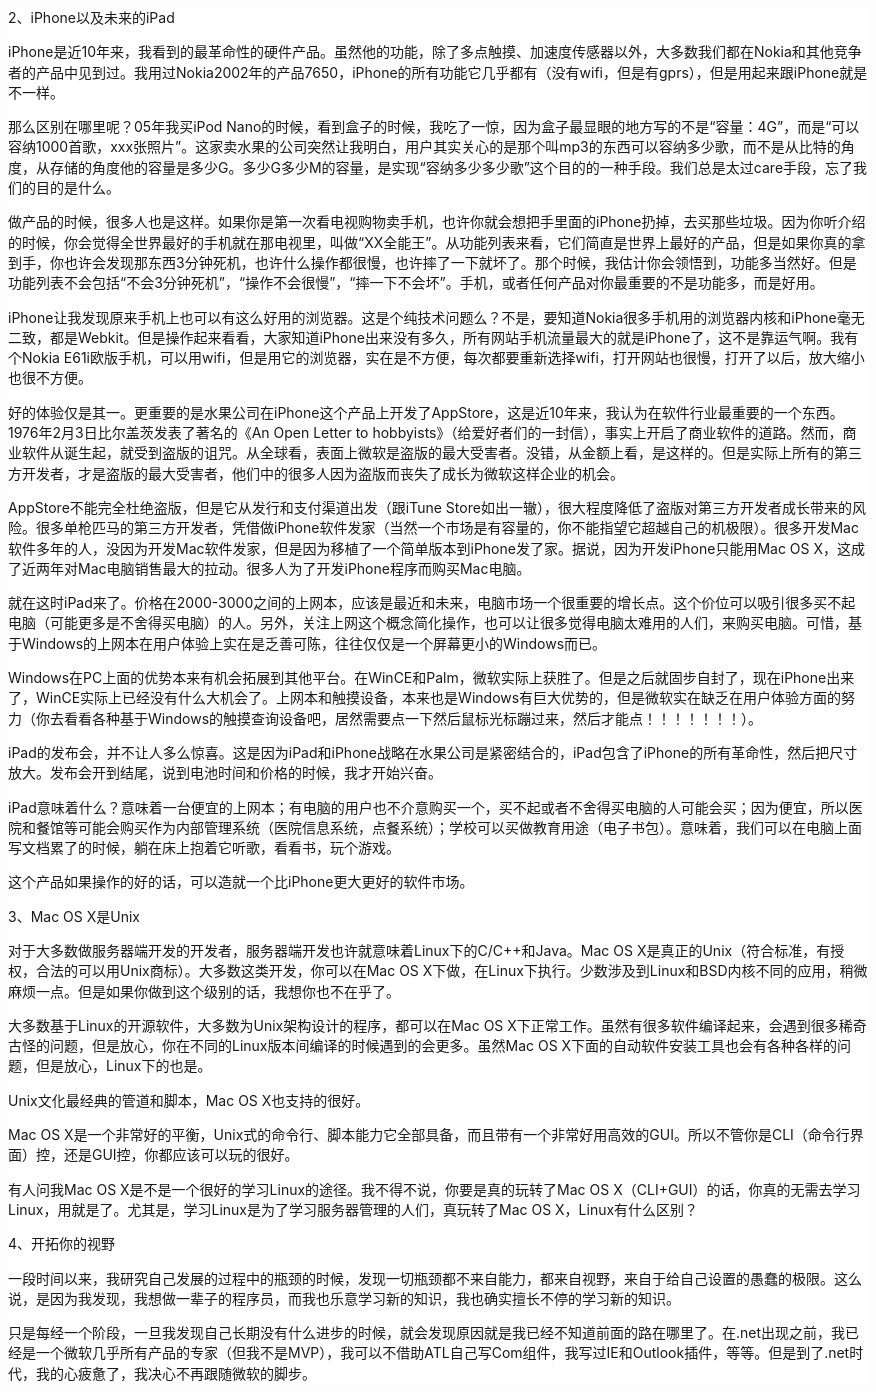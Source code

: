 2、iPhone以及未来的iPad

iPhone是近10年来，我看到的最革命性的硬件产品。虽然他的功能，除了多点触摸、加速度传感器以外，大多数我们都在Nokia和其他竞争者的产品中见到过。我用过Nokia2002年的产品7650，iPhone的所有功能它几乎都有（没有wifi，但是有gprs），但是用起来跟iPhone就是不一样。

那么区别在哪里呢？05年我买iPod Nano的时候，看到盒子的时候，我吃了一惊，因为盒子最显眼的地方写的不是“容量：4G”，而是“可以容纳1000首歌，xxx张照片”。这家卖水果的公司突然让我明白，用户其实关心的是那个叫mp3的东西可以容纳多少歌，而不是从比特的角度，从存储的角度他的容量是多少G。多少G多少M的容量，是实现“容纳多少多少歌”这个目的的一种手段。我们总是太过care手段，忘了我们的目的是什么。

做产品的时候，很多人也是这样。如果你是第一次看电视购物卖手机，也许你就会想把手里面的iPhone扔掉，去买那些垃圾。因为你听介绍的时候，你会觉得全世界最好的手机就在那电视里，叫做“XX全能王”。从功能列表来看，它们简直是世界上最好的产品，但是如果你真的拿到手，你也许会发现那东西3分钟死机，也许什么操作都很慢，也许摔了一下就坏了。那个时候，我估计你会领悟到，功能多当然好。但是功能列表不会包括“不会3分钟死机”，“操作不会很慢”，“摔一下不会坏”。手机，或者任何产品对你最重要的不是功能多，而是好用。

iPhone让我发现原来手机上也可以有这么好用的浏览器。这是个纯技术问题么？不是，要知道Nokia很多手机用的浏览器内核和iPhone毫无二致，都是Webkit。但是操作起来看看，大家知道iPhone出来没有多久，所有网站手机流量最大的就是iPhone了，这不是靠运气啊。我有个Nokia E61i欧版手机，可以用wifi，但是用它的浏览器，实在是不方便，每次都要重新选择wifi，打开网站也很慢，打开了以后，放大缩小也很不方便。

好的体验仅是其一。更重要的是水果公司在iPhone这个产品上开发了AppStore，这是近10年来，我认为在软件行业最重要的一个东西。1976年2月3日比尔盖茨发表了著名的《An Open Letter to hobbyists》（给爱好者们的一封信），事实上开启了商业软件的道路。然而，商业软件从诞生起，就受到盗版的诅咒。从全球看，表面上微软是盗版的最大受害者。没错，从金额上看，是这样的。但是实际上所有的第三方开发者，才是盗版的最大受害者，他们中的很多人因为盗版而丧失了成长为微软这样企业的机会。

AppStore不能完全杜绝盗版，但是它从发行和支付渠道出发（跟iTune Store如出一辙），很大程度降低了盗版对第三方开发者成长带来的风险。很多单枪匹马的第三方开发者，凭借做iPhone软件发家（当然一个市场是有容量的，你不能指望它超越自己的机极限）。很多开发Mac软件多年的人，没因为开发Mac软件发家，但是因为移植了一个简单版本到iPhone发了家。据说，因为开发iPhone只能用Mac OS X，这成了近两年对Mac电脑销售最大的拉动。很多人为了开发iPhone程序而购买Mac电脑。

就在这时iPad来了。价格在2000-3000之间的上网本，应该是最近和未来，电脑市场一个很重要的增长点。这个价位可以吸引很多买不起电脑（可能更多是不舍得买电脑）的人。另外，关注上网这个概念简化操作，也可以让很多觉得电脑太难用的人们，来购买电脑。可惜，基于Windows的上网本在用户体验上实在是乏善可陈，往往仅仅是一个屏幕更小的Windows而已。

Windows在PC上面的优势本来有机会拓展到其他平台。在WinCE和Palm，微软实际上获胜了。但是之后就固步自封了，现在iPhone出来了，WinCE实际上已经没有什么大机会了。上网本和触摸设备，本来也是Windows有巨大优势的，但是微软实在缺乏在用户体验方面的努力（你去看看各种基于Windows的触摸查询设备吧，居然需要点一下然后鼠标光标蹦过来，然后才能点！！！！！！！）。

iPad的发布会，并不让人多么惊喜。这是因为iPad和iPhone战略在水果公司是紧密结合的，iPad包含了iPhone的所有革命性，然后把尺寸放大。发布会开到结尾，说到电池时间和价格的时候，我才开始兴奋。

iPad意味着什么？意味着一台便宜的上网本；有电脑的用户也不介意购买一个，买不起或者不舍得买电脑的人可能会买；因为便宜，所以医院和餐馆等可能会购买作为内部管理系统（医院信息系统，点餐系统）；学校可以买做教育用途（电子书包）。意味着，我们可以在电脑上面写文档累了的时候，躺在床上抱着它听歌，看看书，玩个游戏。

这个产品如果操作的好的话，可以造就一个比iPhone更大更好的软件市场。

3、Mac OS X是Unix

对于大多数做服务器端开发的开发者，服务器端开发也许就意味着Linux下的C/C++和Java。Mac OS X是真正的Unix（符合标准，有授权，合法的可以用Unix商标）。大多数这类开发，你可以在Mac OS X下做，在Linux下执行。少数涉及到Linux和BSD内核不同的应用，稍微麻烦一点。但是如果你做到这个级别的话，我想你也不在乎了。

大多数基于Linux的开源软件，大多数为Unix架构设计的程序，都可以在Mac OS X下正常工作。虽然有很多软件编译起来，会遇到很多稀奇古怪的问题，但是放心，你在不同的Linux版本间编译的时候遇到的会更多。虽然Mac OS X下面的自动软件安装工具也会有各种各样的问题，但是放心，Linux下的也是。

Unix文化最经典的管道和脚本，Mac OS X也支持的很好。

Mac OS X是一个非常好的平衡，Unix式的命令行、脚本能力它全部具备，而且带有一个非常好用高效的GUI。所以不管你是CLI（命令行界面）控，还是GUI控，你都应该可以玩的很好。

有人问我Mac OS X是不是一个很好的学习Linux的途径。我不得不说，你要是真的玩转了Mac OS X（CLI+GUI）的话，你真的无需去学习Linux，用就是了。尤其是，学习Linux是为了学习服务器管理的人们，真玩转了Mac OS X，Linux有什么区别？

4、开拓你的视野

一段时间以来，我研究自己发展的过程中的瓶颈的时候，发现一切瓶颈都不来自能力，都来自视野，来自于给自己设置的愚蠢的极限。这么说，是因为我发现，我想做一辈子的程序员，而我也乐意学习新的知识，我也确实擅长不停的学习新的知识。

只是每经一个阶段，一旦我发现自己长期没有什么进步的时候，就会发现原因就是我已经不知道前面的路在哪里了。在.net出现之前，我已经是一个微软几乎所有产品的专家（但我不是MVP），我可以不借助ATL自己写Com组件，我写过IE和Outlook插件，等等。但是到了.net时代，我的心疲惫了，我决心不再跟随微软的脚步。
